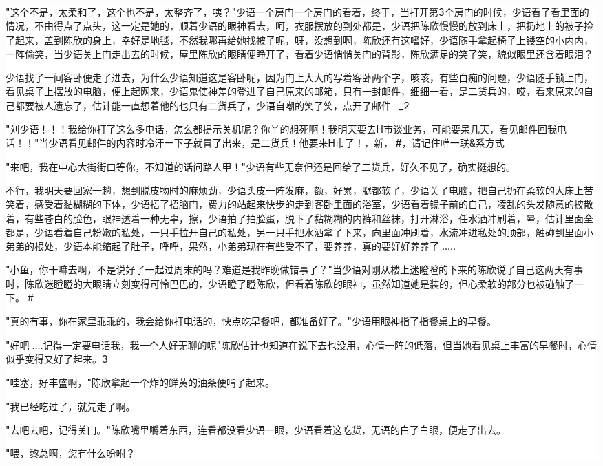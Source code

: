 

"这个不是，太柔和了，这个也不是，太整齐了，咦？"少语一个房门一个房门的看着，终于，当打开第3个房门的时候，少语看了看里面的情况，不由得点了点头，这一定是她的，顺着少语的眼神看去，呵，衣服摆放的到处都是，少语把陈欣慢慢的放到床上，把扔地上的被子捡了起来，盖到陈欣的身上，幸好是地毯，不然我哪再给她找被子呢，呀，没想到啊，陈欣还有这嗜好，少语随手拿起椅子上镂空的小内内，一阵偷笑，当少语关上门走出去的时候，屋里陈欣的眼睛便睁开了，看着少语悄悄关门的背影，陈欣满足的笑了笑，貌似眼里还含着眼泪？







少语找了一间客卧便走了进去，为什么少语知道这是客卧呢，因为门上大大的写着客卧两个字，咳咳，有些白痴的问题，少语随手锁上门，看见桌子上摆放的电脑，便上起网来，少语鬼使神差的登进了自己原来的邮箱，只有一封邮件，细细一看，是二货兵的，哎，看来原来的自己都要被人遗忘了，估计能一直想着他的也只有二货兵了，少语自嘲的笑了笑，点开了邮件   _2





"刘少语！！！我给你打了这么多电话，怎么都提示关机呢？你丫的想死啊！我明天要去H市谈业务，可能要呆几天，看见邮件回我电话！！"当少语看见邮件的内容时冷汗一下子就冒了出来，是二货兵！他要来H市了！，新， #，请记住唯一联&系方式



"来吧，我在中心大街街口等你，不知道的话问路人甲！"少语有些无奈但还是回给了二货兵，好久不见了，确实挺想的。







不行，我明天要回家一趟，想到脱皮物时的麻烦劲，少语头皮一阵发麻，额，好累，腿都软了，少语关了电脑，把自己扔在柔软的大床上苦笑着，感受着黏糊糊的下体，少语捂了捂脑门，费力的站起来快步的走到客卧里面的浴室，少语看着镜子前的自己，凌乱的头发随意的披散着，有些苍白的脸色，眼神透着一种无辜，擦，少语拍了拍脸蛋，脱下了黏糊糊的内裤和丝袜，打开淋浴，任水洒冲刷着，晕，估计里面全都是，少语看着自己粉嫩的私处，一只手拉开自己的私处，另一只手把水洒拿了下来，向里面冲刷着，水流冲进私处的顶部，触碰到里面小弟弟的根处，少语本能缩起了肚子，呼呼，果然，小弟弟现在有些受不了，要养养，真的要好好养养了 .....



"小鱼，你干嘛去啊，不是说好了一起过周末的吗？难道是我昨晚做错事了？"当少语对刚从楼上迷瞪瞪的下来的陈欣说了自己这两天有事时，陈欣迷瞪瞪的大眼睛立刻变得可怜巴巴的，少语瞪了瞪陈欣，但看着陈欣的眼神，虽然知道她是装的，但心柔软的部分也被碰触了一下。 #





"真的有事，你在家里乖乖的，我会给你打电话的，快点吃早餐吧，都准备好了。"少语用眼神指了指餐桌上的早餐。





"好吧 ....记得一定要电话我，我一个人好无聊的呢"陈欣估计也知道在说下去也没用，心情一阵的低落，但当她看见桌上丰富的早餐时，心情似乎变得又好了起来。3







"哇塞，好丰盛啊，"陈欣拿起一个炸的鲜黄的油条便啃了起来。





"我已经吃过了，就先走了啊。





"去吧去吧，记得关门。"陈欣嘴里嚼着东西，连看都没看少语一眼，少语看着这吃货，无语的白了白眼，便走了出去。





"喂，黎总啊，您有什么吩咐？
